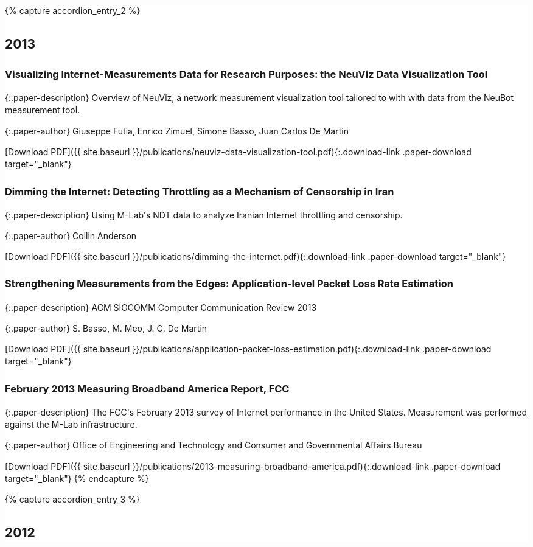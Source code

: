 {% capture accordion_entry_2 %}
## 2013


### Visualizing Internet-Measurements Data for Research Purposes: the NeuViz Data Visualization Tool

{:.paper-description}
Overview of NeuViz, a network measurement visualization tool tailored to with with data from the NeuBot measurement tool.

{:.paper-author}
Giuseppe Futia, Enrico Zimuel, Simone Basso, Juan Carlos De Martin

[Download PDF]({{ site.baseurl }}/publications/neuviz-data-visualization-tool.pdf){:.download-link .paper-download target="_blank"}

### Dimming the Internet: Detecting Throttling as a Mechanism of Censorship in Iran

{:.paper-description}
Using M-Lab's NDT data to analyze Iranian Internet throttling and censorship.

{:.paper-author}
Collin Anderson

[Download PDF]({{ site.baseurl }}/publications/dimming-the-internet.pdf){:.download-link .paper-download target="_blank"}

### Strengthening Measurements from the Edges: Application-level Packet Loss Rate Estimation

{:.paper-description}
ACM SIGCOMM Computer Communication Review 2013

{:.paper-author}
S. Basso, M. Meo, J. C. De Martin

[Download PDF]({{ site.baseurl }}/publications/application-packet-loss-estimation.pdf){:.download-link .paper-download target="_blank"}

### February 2013 Measuring Broadband America Report, FCC

{:.paper-description}
The FCC's February 2013 survey of Internet performance in the United States. Measurement was performed against the M-Lab infrastructure.

{:.paper-author}
Office of Engineering and Technology and Consumer and Governmental Affairs Bureau

[Download PDF]({{ site.baseurl }}/publications/2013-measuring-broadband-america.pdf){:.download-link .paper-download target="_blank"}
{% endcapture %}

{% capture accordion_entry_3 %}
## 2012
